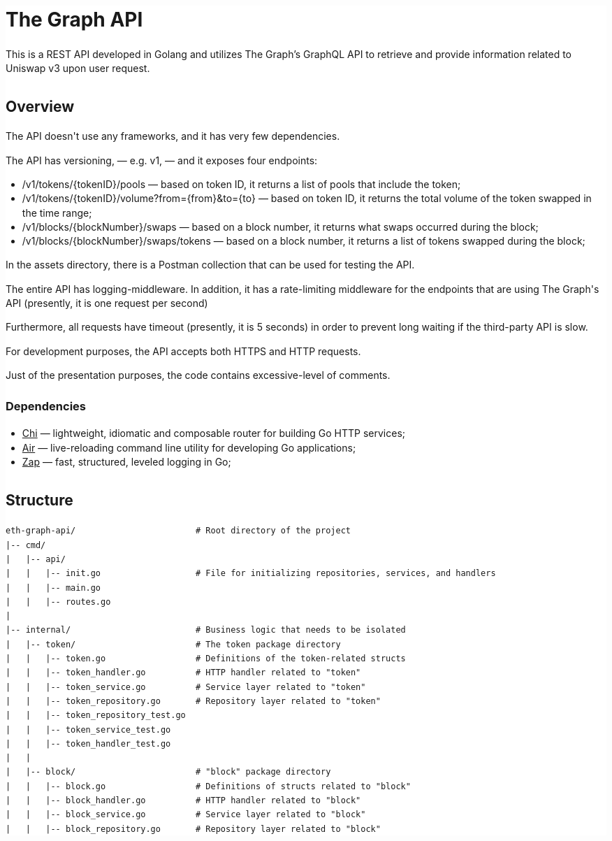 # The Graph API

This is a REST API developed in Golang and utilizes The Graph’s GraphQL API to retrieve and provide information related
to Uniswap v3 upon user request.

## Overview

The API doesn't use any frameworks, and it has very few dependencies.

The API has versioning, — e.g. v1, — and it exposes four endpoints:
- /v1/tokens/{tokenID}/pools — based on token ID, it returns a list of pools that include the token;
- /v1/tokens/{tokenID}/volume?from={from}&to={to} — based on token ID, it returns the total volume of the token swapped in the time range;
- /v1/blocks/{blockNumber}/swaps  — based on a block number, it returns what swaps occurred during the block;
- /v1/blocks/{blockNumber}/swaps/tokens — based on a block number, it returns a list of tokens swapped during the block;

In the assets directory, there is a Postman collection that can be used for testing the API.

The entire API has logging-middleware. In addition, it has a rate-limiting middleware for the endpoints that are using The Graph's API (presently, it is one request per second)

Furthermore, all requests have timeout (presently, it is 5 seconds) in order to prevent long waiting if the third-party API is slow.

For development purposes, the API accepts both HTTPS and HTTP requests.

Just of the presentation purposes, the code contains excessive-level of comments.

### Dependencies

- [Chi](https://github.com/go-chi/chi) — lightweight, idiomatic and composable router for building Go HTTP services;
- [Air](https://github.com/cosmtrek/air) — live-reloading command line utility for developing Go applications;
- [Zap](https://github.com/uber-go/zap) — fast, structured, leveled logging in Go;

## Structure

```
eth-graph-api/                        # Root directory of the project
|-- cmd/                              
|   |-- api/                          
|   |   |-- init.go                   # File for initializing repositories, services, and handlers
|   |   |-- main.go                   
|   |   |-- routes.go                 
|
|-- internal/                         # Business logic that needs to be isolated
|   |-- token/                        # The token package directory
|   |   |-- token.go                  # Definitions of the token-related structs
|   |   |-- token_handler.go          # HTTP handler related to "token"
|   |   |-- token_service.go          # Service layer related to "token"
|   |   |-- token_repository.go       # Repository layer related to "token"
|   |   |-- token_repository_test.go  
|   |   |-- token_service_test.go     
|   |   |-- token_handler_test.go     
|   |
|   |-- block/                        # "block" package directory
|   |   |-- block.go                  # Definitions of structs related to "block"
|   |   |-- block_handler.go          # HTTP handler related to "block"
|   |   |-- block_service.go          # Service layer related to "block"
|   |   |-- block_repository.go       # Repository layer related to "block"
```